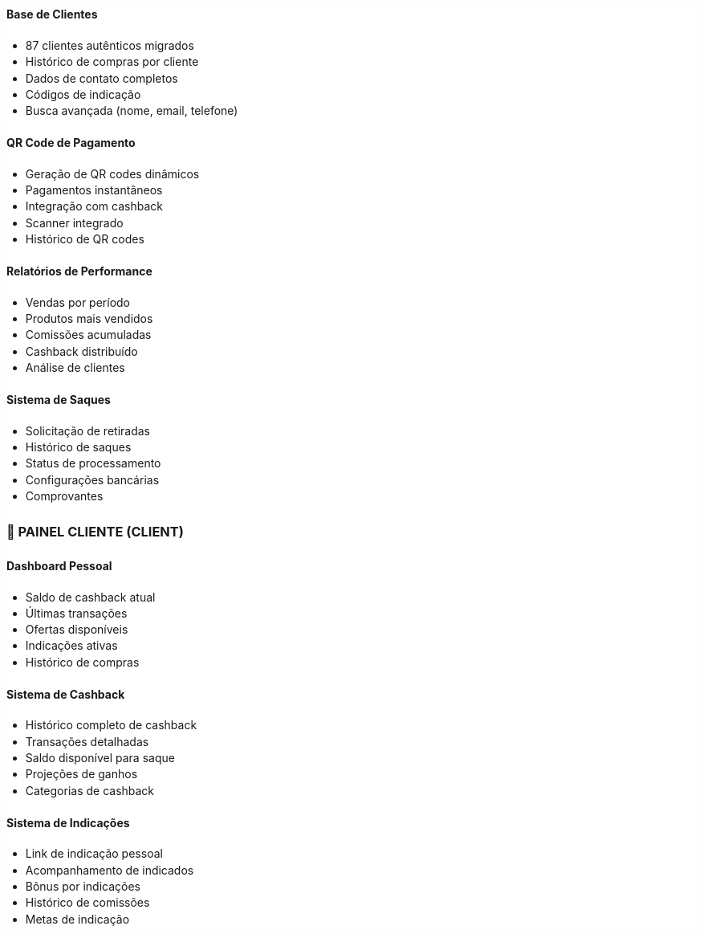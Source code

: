 #### Base de Clientes
- 87 clientes autênticos migrados
- Histórico de compras por cliente
- Dados de contato completos
- Códigos de indicação
- Busca avançada (nome, email, telefone)

#### QR Code de Pagamento
- Geração de QR codes dinâmicos
- Pagamentos instantâneos
- Integração com cashback
- Scanner integrado
- Histórico de QR codes

#### Relatórios de Performance
- Vendas por período
- Produtos mais vendidos
- Comissões acumuladas
- Cashback distribuído
- Análise de clientes

#### Sistema de Saques
- Solicitação de retiradas
- Histórico de saques
- Status de processamento
- Configurações bancárias
- Comprovantes

### 👤 PAINEL CLIENTE (CLIENT)

#### Dashboard Pessoal
- Saldo de cashback atual
- Últimas transações
- Ofertas disponíveis
- Indicações ativas
- Histórico de compras

#### Sistema de Cashback
- Histórico completo de cashback
- Transações detalhadas
- Saldo disponível para saque
- Projeções de ganhos
- Categorias de cashback

#### Sistema de Indicações
- Link de indicação pessoal
- Acompanhamento de indicados
- Bônus por indicações
- Histórico de comissões
- Metas de indicação
